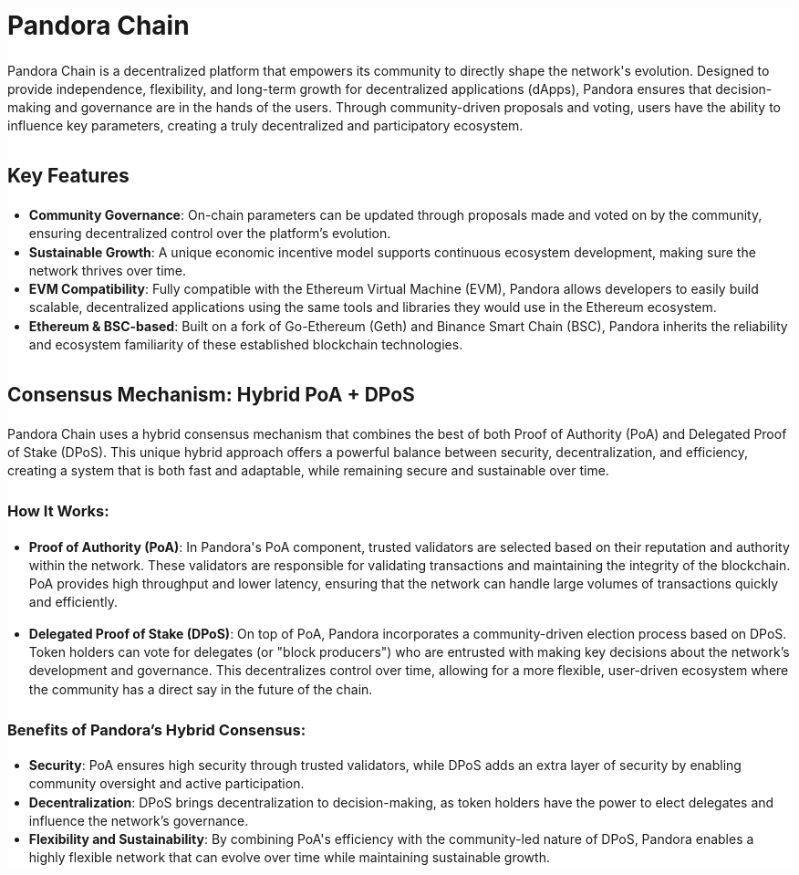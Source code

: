 # Pandora Chain

Pandora Chain is a decentralized platform that empowers its community to directly shape the network's evolution. Designed to provide independence, flexibility, and long-term growth for decentralized applications (dApps), Pandora ensures that decision-making and governance are in the hands of the users. Through community-driven proposals and voting, users have the ability to influence key parameters, creating a truly decentralized and participatory ecosystem.

## Key Features

- **Community Governance**: On-chain parameters can be updated through proposals made and voted on by the community, ensuring decentralized control over the platform’s evolution.
- **Sustainable Growth**: A unique economic incentive model supports continuous ecosystem development, making sure the network thrives over time.
- **EVM Compatibility**: Fully compatible with the Ethereum Virtual Machine (EVM), Pandora allows developers to easily build scalable, decentralized applications using the same tools and libraries they would use in the Ethereum ecosystem.
- **Ethereum & BSC-based**: Built on a fork of Go-Ethereum (Geth) and Binance Smart Chain (BSC), Pandora inherits the reliability and ecosystem familiarity of these established blockchain technologies.

## Consensus Mechanism: Hybrid PoA + DPoS

Pandora Chain uses a hybrid consensus mechanism that combines the best of both Proof of Authority (PoA) and Delegated Proof of Stake (DPoS). This unique hybrid approach offers a powerful balance between security, decentralization, and efficiency, creating a system that is both fast and adaptable, while remaining secure and sustainable over time.

### How It Works:

- **Proof of Authority (PoA)**: In Pandora's PoA component, trusted validators are selected based on their reputation and authority within the network. These validators are responsible for validating transactions and maintaining the integrity of the blockchain. PoA provides high throughput and lower latency, ensuring that the network can handle large volumes of transactions quickly and efficiently.
  
- **Delegated Proof of Stake (DPoS)**: On top of PoA, Pandora incorporates a community-driven election process based on DPoS. Token holders can vote for delegates (or "block producers") who are entrusted with making key decisions about the network’s development and governance. This decentralizes control over time, allowing for a more flexible, user-driven ecosystem where the community has a direct say in the future of the chain.

### Benefits of Pandora’s Hybrid Consensus:

- **Security**: PoA ensures high security through trusted validators, while DPoS adds an extra layer of security by enabling community oversight and active participation.
- **Decentralization**: DPoS brings decentralization to decision-making, as token holders have the power to elect delegates and influence the network’s governance.
- **Flexibility and Sustainability**: By combining PoA's efficiency with the community-led nature of DPoS, Pandora enables a highly flexible network that can evolve over time while maintaining sustainable growth.
